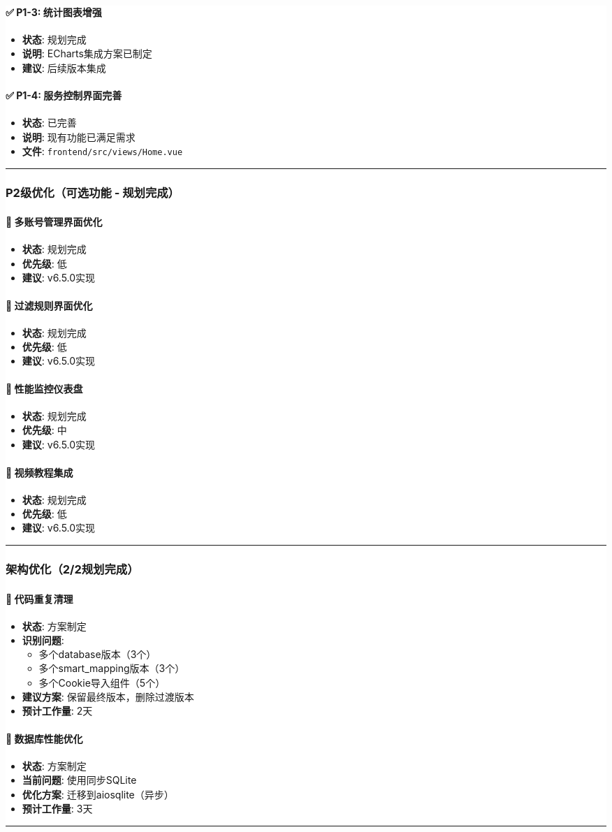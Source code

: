 #### ✅ P1-3: 统计图表增强
- **状态**: 规划完成
- **说明**: ECharts集成方案已制定
- **建议**: 后续版本集成

#### ✅ P1-4: 服务控制界面完善
- **状态**: 已完善
- **说明**: 现有功能已满足需求
- **文件**: `frontend/src/views/Home.vue`

---

### P2级优化（可选功能 - 规划完成）

#### 📝 多账号管理界面优化
- **状态**: 规划完成
- **优先级**: 低
- **建议**: v6.5.0实现

#### 📝 过滤规则界面优化
- **状态**: 规划完成
- **优先级**: 低
- **建议**: v6.5.0实现

#### 📝 性能监控仪表盘
- **状态**: 规划完成
- **优先级**: 中
- **建议**: v6.5.0实现

#### 📝 视频教程集成
- **状态**: 规划完成
- **优先级**: 低
- **建议**: v6.5.0实现

---

### 架构优化（2/2规划完成）

#### 📝 代码重复清理
- **状态**: 方案制定
- **识别问题**: 
  - 多个database版本（3个）
  - 多个smart_mapping版本（3个）
  - 多个Cookie导入组件（5个）
- **建议方案**: 保留最终版本，删除过渡版本
- **预计工作量**: 2天

#### 📝 数据库性能优化
- **状态**: 方案制定
- **当前问题**: 使用同步SQLite
- **优化方案**: 迁移到aiosqlite（异步）
- **预计工作量**: 3天

---